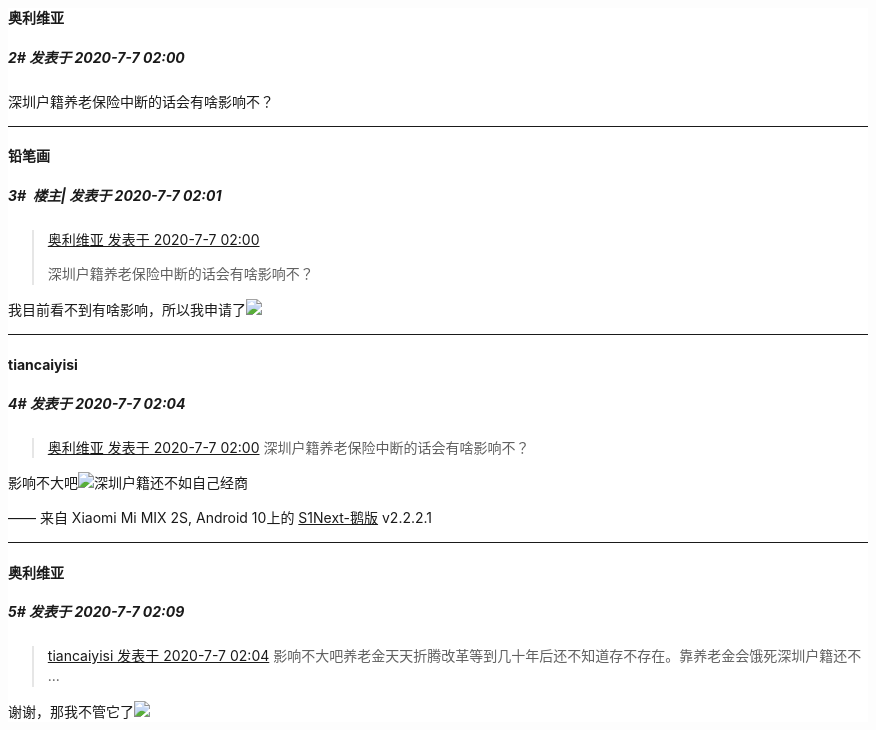####  奥利维亚  
##### 2#       发表于 2020-7-7 02:00




深圳户籍养老保险中断的话会有啥影响不？







*****

####  铅笔画  
##### 3#         楼主| 发表于 2020-7-7 02:01



<blockquote><a href="httphttps://bbs.saraba1st.com/2b/forum.php?mod=redirect&amp;goto=findpost&amp;pid=48098019&amp;ptid=1946268" target="_blank">奥利维亚 发表于 2020-7-7 02:00</a>

深圳户籍养老保险中断的话会有啥影响不？</blockquote>
我目前看不到有啥影响，所以我申请了<img src="https://static.saraba1st.com/image/smiley/face2017/052.png" referrerpolicy="no-referrer">







*****

####  tiancaiyisi  
##### 4#       发表于 2020-7-7 02:04



<blockquote><a href="httphttps://bbs.saraba1st.com/2b/forum.php?mod=redirect&amp;goto=findpost&amp;pid=48098019&amp;ptid=1946268" target="_blank">奥利维亚 发表于 2020-7-7 02:00</a>
深圳户籍养老保险中断的话会有啥影响不？</blockquote>
影响不大吧<img src="https://static.saraba1st.com/image/smiley/face2017/037.png" referrerpolicy="no-referrer">深圳户籍还不如自己经商

—— 来自 Xiaomi Mi MIX 2S, Android 10上的 [S1Next-鹅版](https://github.com/ykrank/S1-Next/releases) v2.2.2.1







*****

####  奥利维亚  
##### 5#       发表于 2020-7-7 02:09



<blockquote><a href="httphttps://bbs.saraba1st.com/2b/forum.php?mod=redirect&amp;goto=findpost&amp;pid=48098038&amp;ptid=1946268" target="_blank">tiancaiyisi 发表于 2020-7-7 02:04</a>
影响不大吧养老金天天折腾改革等到几十年后还不知道存不存在。靠养老金会饿死深圳户籍还不 ...</blockquote>
谢谢，那我不管它了<img src="https://static.saraba1st.com/image/smiley/face2017/067.png" referrerpolicy="no-referrer">
